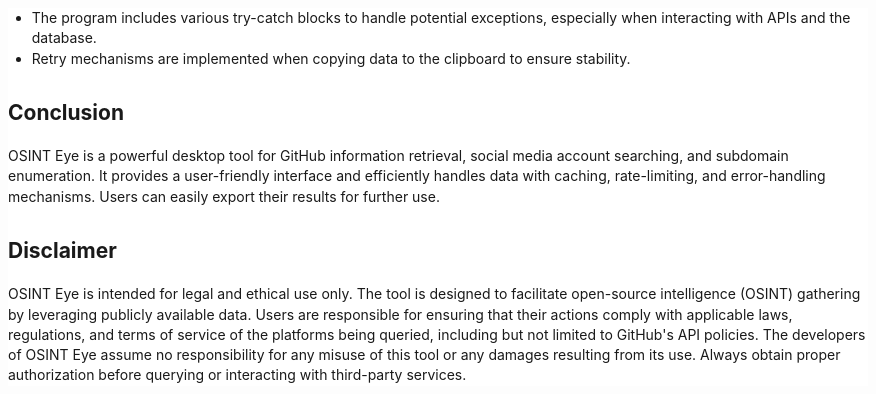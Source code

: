 -   The program includes various try-catch blocks to handle potential exceptions, especially when interacting with APIs and the database.
-   Retry mechanisms are implemented when copying data to the clipboard to ensure stability.

## Conclusion

OSINT Eye is a powerful desktop tool for GitHub information retrieval, social media account searching, and subdomain enumeration. It provides a user-friendly interface and efficiently handles data with caching, rate-limiting, and error-handling mechanisms. Users can easily export their results for further use.

## Disclaimer 
OSINT Eye is intended for legal and ethical use only. The tool is designed to facilitate open-source intelligence (OSINT) gathering by leveraging publicly available data. Users are responsible for ensuring that their actions comply with applicable laws, regulations, and terms of service of the platforms being queried, including but not limited to GitHub's API policies. The developers of OSINT Eye assume no responsibility for any misuse of this tool or any damages resulting from its use. Always obtain proper authorization before querying or interacting with third-party services.
